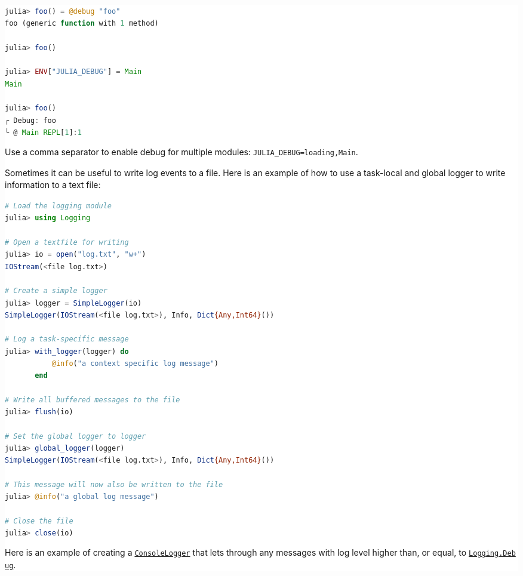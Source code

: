 
```julia
julia> foo() = @debug "foo"
foo (generic function with 1 method)

julia> foo()

julia> ENV["JULIA_DEBUG"] = Main
Main

julia> foo()
┌ Debug: foo
└ @ Main REPL[1]:1

```
Use a comma separator to enable debug for multiple modules: `JULIA_DEBUG=loading,Main`.

Sometimes it can be useful to write log events to a file. Here is an example of how to use a task-local and global logger to write information to a text file:


```julia
# Load the logging module
julia> using Logging

# Open a textfile for writing
julia> io = open("log.txt", "w+")
IOStream(<file log.txt>)

# Create a simple logger
julia> logger = SimpleLogger(io)
SimpleLogger(IOStream(<file log.txt>), Info, Dict{Any,Int64}())

# Log a task-specific message
julia> with_logger(logger) do
           @info("a context specific log message")
       end

# Write all buffered messages to the file
julia> flush(io)

# Set the global logger to logger
julia> global_logger(logger)
SimpleLogger(IOStream(<file log.txt>), Info, Dict{Any,Int64}())

# This message will now also be written to the file
julia> @info("a global log message")

# Close the file
julia> close(io)
```
Here is an example of creating a [`ConsoleLogger`](https://docs.julialang.org/#Logging.ConsoleLogger) that lets through any messages with log level higher than, or equal, to [`Logging.Debug`](https://docs.julialang.org/#Logging.Debug).
